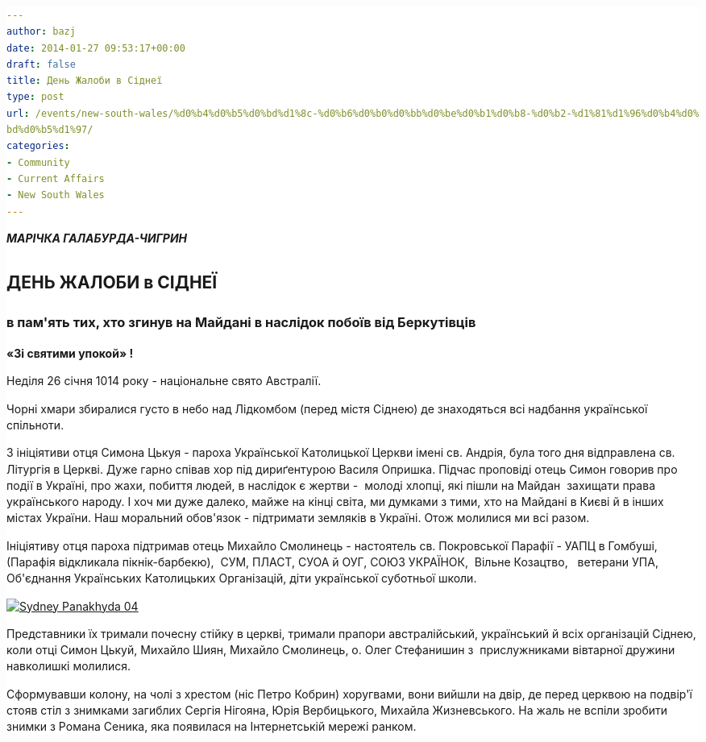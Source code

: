 ```yaml
---
author: bazj
date: 2014-01-27 09:53:17+00:00
draft: false
title: День Жалоби в Сіднеї
type: post
url: /events/new-south-wales/%d0%b4%d0%b5%d0%bd%d1%8c-%d0%b6%d0%b0%d0%bb%d0%be%d0%b1%d0%b8-%d0%b2-%d1%81%d1%96%d0%b4%d0%bd%d0%b5%d1%97/
categories:
- Community
- Current Affairs
- New South Wales
---
```


**_МАРІЧКА ГАЛАБУРДА-ЧИГРИН_**


## **ДЕНЬ ЖАЛОБИ в СІДНЕЇ**




### **в пам'ять тих, хто згинув на Майдані в наслідок побоїв від Беркутівців**


**«Зі святими упокой» !**

Неділя 26 січня 1014 року - національне свято Австралії. 

Чорні хмари збиралися густо в небо над Лідкомбом (перед містя Сіднею) де знаходяться всі надбання української спільноти.

З ініціятиви отця Симона Цькуя - пароха Української Католицької Церкви імені св. Андрія, була того дня відправлена св. Літургія в Церкві. Дуже гарно співав хор під дириґентурою Василя Опришка. Підчас проповіді отець Симон говорив про події в Україні, про жахи, побиття людей, в наслідок є жертви -  молоді хлопці, які пішли на Майдан  захищати права українського народу. І хоч ми дуже далеко, майже на кінці світа, ми думками з тими, хто на Майдані в Києві й в інших містах України. Наш моральний обов'язок - підтримати земляків в Україні. Отож молилися ми всі разом.

Ініціятиву отця пароха підтримав отець Михайло Смолинець - настоятель св. Покровської Парафії - УАПЦ в Гомбуші, (Парафія відкликала пікнік-барбекю),  СУМ, ПЛАСТ, СУОА й ОУГ, СОЮЗ УКРАЇНОК,  Вільне Козацтво,   ветерани УПА,  Об'єднання Українських Католицьких Організацій, діти української суботньої школи.

[![Sydney Panakhyda 04](http://www.ozeukes.com/wp-content/uploads/2014/01/Sydney-Panakhyda-04.jpg)
](http://www.ozeukes.com/wp-content/uploads/2014/01/Sydney-Panakhyda-04.jpg)

Представники їх тримали почесну стійку в церкві, тримали прапори австралійський, український й всіх організацій Сіднею, коли отці Симон Цькуй, Михайло Шиян, Михайло Смолинець, о. Олег Стефанишин з  прислужниками вівтарної дружини навколишкі молилися.

Сформувавши колону, на чолі з хрестом (ніс Петро Кобрин) хоругвами, вони вийшли на двір, де перед церквою на подвір'ї стояв стіл з знимками загиблих Сергія Нігояна, Юрія Вербицького, Михайла Жизневського. На жаль не вспіли зробити знимки з Романа Сеника, яка появилася на Інтернетській мережі ранком.  
